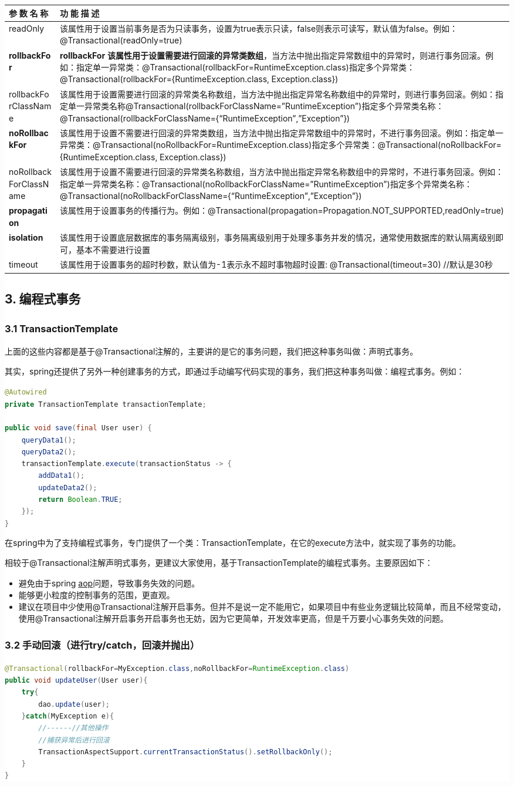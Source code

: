 | 参 数 名 称            | 功 能 描 述                                                  |
| :--------------------- | :----------------------------------------------------------- |
| readOnly               | 该属性用于设置当前事务是否为只读事务，设置为true表示只读，false则表示可读写，默认值为false。例如：@Transactional(readOnly=true) |
| **rollbackFor**        | **rollbackFor   该属性用于设置需要进行回滚的异常类数组**，当方法中抛出指定异常数组中的异常时，则进行事务回滚。例如：指定单一异常类：@Transactional(rollbackFor=RuntimeException.class)指定多个异常类：@Transactional(rollbackFor={RuntimeException.class, Exception.class}) |
| rollbackForClassName   | 该属性用于设置需要进行回滚的异常类名称数组，当方法中抛出指定异常名称数组中的异常时，则进行事务回滚。例如：指定单一异常类名称@Transactional(rollbackForClassName=”RuntimeException”)指定多个异常类名称：@Transactional(rollbackForClassName={“RuntimeException”,”Exception”}) |
| **noRollbackFor**      | 该属性用于设置不需要进行回滚的异常类数组，当方法中抛出指定异常数组中的异常时，不进行事务回滚。例如：指定单一异常类：@Transactional(noRollbackFor=RuntimeException.class)指定多个异常类：@Transactional(noRollbackFor={RuntimeException.class, Exception.class}) |
| noRollbackForClassName | 该属性用于设置不需要进行回滚的异常类名称数组，当方法中抛出指定异常名称数组中的异常时，不进行事务回滚。例如：指定单一异常类名称：@Transactional(noRollbackForClassName=”RuntimeException”)指定多个异常类名称：@Transactional(noRollbackForClassName={“RuntimeException”,”Exception”}) |
| **propagation**        | 该属性用于设置事务的传播行为。例如：@Transactional(propagation=Propagation.NOT_SUPPORTED,readOnly=true) |
| **isolation**          | 该属性用于设置底层数据库的事务隔离级别，事务隔离级别用于处理多事务并发的情况，通常使用数据库的默认隔离级别即可，基本不需要进行设置 |
| timeout                | 该属性用于设置事务的超时秒数，默认值为-1表示永不超时事物超时设置: @Transactional(timeout=30) //默认是30秒 |

## 3. 编程式事务

### 3.1 TransactionTemplate

上面的这些内容都是基于@Transactional注解的，主要讲的是它的事务问题，我们把这种事务叫做：声明式事务。

其实，spring还提供了另外一种创建事务的方式，即通过手动编写代码实现的事务，我们把这种事务叫做：编程式事务。例如：

```java
@Autowired
private TransactionTemplate transactionTemplate;

public void save(final User user) {
    queryData1();
    queryData2();
    transactionTemplate.execute(transactionStatus -> {
        addData1();
        updateData2();
        return Boolean.TRUE;
    });
}
```

在spring中为了支持编程式事务，专门提供了一个类：TransactionTemplate，在它的execute方法中，就实现了事务的功能。

相较于@Transactional注解声明式事务，更建议大家使用，基于TransactionTemplate的编程式事务。主要原因如下：

- 避免由于spring [aop](https://so.csdn.net/so/search?q=aop&spm=1001.2101.3001.7020)问题，导致事务失效的问题。
- 能够更小粒度的控制事务的范围，更直观。
- 建议在项目中少使用@Transactional注解开启事务。但并不是说一定不能用它，如果项目中有些业务逻辑比较简单，而且不经常变动，使用@Transactional注解开启事务开启事务也无妨，因为它更简单，开发效率更高，但是千万要小心事务失效的问题。



### 3.2 手动回滚（进行try/catch，回滚并抛出）

```java
@Transactional(rollbackFor=MyException.class,noRollbackFor=RuntimeException.class)
public void updateUser(User user){
    try{
        dao.update(user);
    }catch(MyException e){
        //------//其他操作
        //捕获异常后进行回滚
        TransactionAspectSupport.currentTransactionStatus().setRollbackOnly();
    }
}
```
